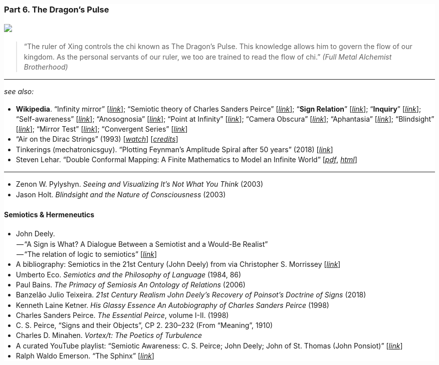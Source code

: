 ### Part 6. The Dragon’s Pulse

![](https://cdn-images-1.medium.com/max/800/1*uNKz6DopjiXN9ktvgMTXAg.gif)

> “The ruler of Xing controls the chi known as The Dragon’s Pulse. This knowledge allows him to govern the flow of our kingdom. As the personal servants of our ruler, we too are trained to read the flow of chi.” _(Full Metal Alchemist Brotherhood)_

- - -

_see also:_

*   **Wikipedia**. “Infinity mirror” \[[_link_](https://en.wikipedia.org/wiki/Infinity_mirror)\]; “Semiotic theory of Charles Sanders Peirce” \[[_link_](https://en.wikipedia.org/wiki/Semiotic_theory_of_Charles_Sanders_Peirce)\]; “**Sign Relation**” \[[_link_](https://en.wikipedia.org/wiki/Sign_relation)\]; “**Inquiry**” \[[_link_](https://en.wikipedia.org/wiki/Inquiry)\]; “Self-awareness” \[[_link_](https://en.wikipedia.org/wiki/Self-awareness)\]; “Anosognosia” \[[_link_](https://en.wikipedia.org/wiki/Anosognosia)\]; “Point at Infinity” \[[_link_](https://en.wikipedia.org/wiki/Point_at_infinity)\]; “Camera Obscura” \[[_link_](https://en.wikipedia.org/wiki/Camera_obscura)\]; “Aphantasia” \[[_link_](https://en.wikipedia.org/wiki/Aphantasia)\]; “Blindsight” \[[_link_](https://en.wikipedia.org/wiki/Blindsight)\]; “Mirror Test” \[[_link_](https://en.wikipedia.org/wiki/Mirror_test)\]; “Convergent Series” \[[_link_](https://en.wikipedia.org/wiki/Convergent_series)\]
*   “Air on the Dirac Strings” (1993) \[[_watch_](https://www.youtube.com/watch?v=8r0EfxHTbwQ)\] \[[_credits_](https://www.evl.uic.edu/hypercomplex/html/dirac.html)\]
*   Tinkerings (mechatronicsguy). “Plotting Feynman’s Amplitude Spiral after 50 years” (2018) \[[_link_](https://tinkerings.org/2018/11/13/plotting-feynmans-amplitude-spiral-after-50-years/)\]
*   Steven Lehar. “Double Conformal Mapping: A Finite Mathematics to Model an Infinite World” \[[_pdf_](http://slehar.com/wwwRel/DoubleConformal/DoubleConformalRevised.pdf), [_html_](https://doubleconformal.wordpress.com/)\]

- - -

*   Zenon W. Pylyshyn. _Seeing and Visualizing It’s Not What You Think_ (2003)
*   Jason Holt. _Blindsight and the Nature of Consciousness_ (2003)

#### Semiotics & Hermeneutics

*   John Deely.  
     — “A Sign is What? A Dialogue Between a Semiotist and a Would-Be Realist”  
     — “The relation of logic to semiotics” \[[_link_](https://www.academia.edu/12214537/The_Relation_of_Logic_to_Semiotics)\]
*   A bibliography: Semiotics in the 21st Century (John Deely) from via Christopher S. Morrissey \[[_link_](http://morec.com/semiotic/)\]
*   Umberto Eco. _Semiotics and the Philosophy of Language_ (1984, 86)
*   Paul Bains. _The Primacy of Semiosis An Ontology of Relations_ (2006)
*   Banzelão Julio Teixeira. _21st Century Realism John Deely’s Recovery of Poinsot’s Doctrine of Signs_ (2018)
*   Kenneth Laine Ketner. _His Glassy Essence An Autobiography of Charles Sanders Peirce_ (1998)
*   Charles Sanders Peirce. _The Essential Peirce_, volume I-II. (1998)
*   C. S. Peirce, “Signs and their Objects”, CP 2. 230–232 (From “Meaning”, 1910)
*   Charles D. Minahen. _Vortex/t: The Poetics of Turbulence_
*   A curated YouTube playlist: “Semiotic Awareness: C. S. Peirce; John Deely; John of St. Thomas (John Ponsiot)” \[[_link_](https://www.youtube.com/playlist?list=PLISEtDmihMo3hpTr-DD4JIEnpuDENGN8T)\]
*   Ralph Waldo Emerson. “The Sphinx” \[[_link_](https://medium.com/the-sphinx/the-sphinx-f09a7f91325b)\]
